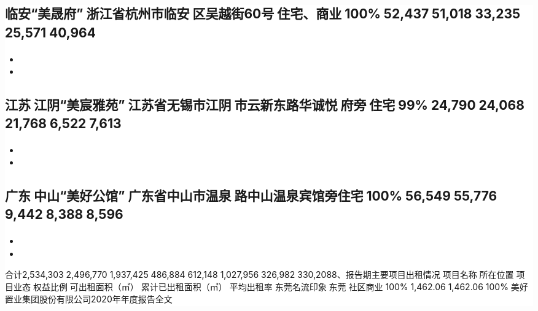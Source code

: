 临安“美晟府”
浙江省杭州市临安
区吴越街60号
住宅、商业
100%
52,437
51,018
33,235
25,571
40,964
-
-
-
江苏
江阴“美宸雅苑”
江苏省无锡市江阴
市云新东路华诚悦
府旁
住宅
99%
24,790
24,068
21,768
6,522
7,613
-
-
-
广东
中山“美好公馆”
广东省中山市温泉
路中山温泉宾馆旁住宅
100%
56,549
55,776
9,442
8,388
8,596
-
-
-
合计2,534,303
2,496,770
1,937,425
486,884
612,148
1,027,956
326,982
330,2088、报告期主要项目出租情况
项目名称
所在位置
项目业态
权益比例
可出租面积（㎡）
累计已出租面积（㎡）
平均出租率
东莞名流印象
东莞
社区商业
100%
1,462.06
1,462.06
100%
美好置业集团股份有限公司2020年年度报告全文